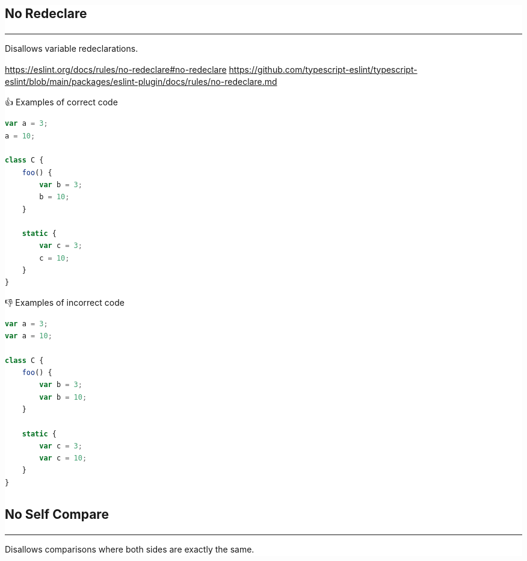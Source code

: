 ## No Redeclare

----------

Disallows variable redeclarations.

<https://eslint.org/docs/rules/no-redeclare#no-redeclare>
<https://github.com/typescript-eslint/typescript-eslint/blob/main/packages/eslint-plugin/docs/rules/no-redeclare.md>

👍 Examples of correct code

```typescript
var a = 3;
a = 10;

class C {
    foo() {
        var b = 3;
        b = 10;
    }

    static {
        var c = 3;
        c = 10;
    }
}

```

👎 Examples of incorrect code

```typescript
var a = 3;
var a = 10;

class C {
    foo() {
        var b = 3;
        var b = 10;
    }

    static {
        var c = 3;
        var c = 10;
    }
}
```

## No Self Compare

----------

Disallows comparisons where both sides are exactly the same.
